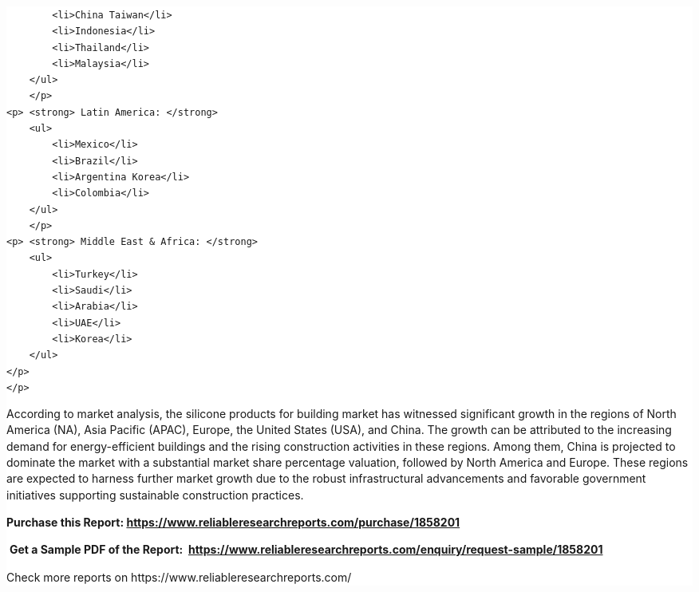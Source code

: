             <li>China Taiwan</li>
            <li>Indonesia</li>
            <li>Thailand</li>
            <li>Malaysia</li>
        </ul>
        </p> 
    <p> <strong> Latin America: </strong>
        <ul>
            <li>Mexico</li>
            <li>Brazil</li>
            <li>Argentina Korea</li>
            <li>Colombia</li>
        </ul>
        </p> 
    <p> <strong> Middle East & Africa: </strong>
        <ul>
            <li>Turkey</li>
            <li>Saudi</li>
            <li>Arabia</li>
            <li>UAE</li>
            <li>Korea</li>
        </ul>
    </p>
    </p>
<p><p>According to market analysis, the silicone products for building market has witnessed significant growth in the regions of North America (NA), Asia Pacific (APAC), Europe, the United States (USA), and China. The growth can be attributed to the increasing demand for energy-efficient buildings and the rising construction activities in these regions. Among them, China is projected to dominate the market with a substantial market share percentage valuation, followed by North America and Europe. These regions are expected to harness further market growth due to the robust infrastructural advancements and favorable government initiatives supporting sustainable construction practices.</p></p>
<p><strong>Purchase this Report: <a href="https://www.reliableresearchreports.com/purchase/1858201">https://www.reliableresearchreports.com/purchase/1858201</a></strong></p>
<p>&nbsp;<strong>Get a Sample PDF of the Report:&nbsp;&nbsp;<a href="https://www.reliableresearchreports.com/enquiry/request-sample/1858201">https://www.reliableresearchreports.com/enquiry/request-sample/1858201</a></strong></p>
<p><strong></strong></p>
<p>Check more reports on https://www.reliableresearchreports.com/</p>